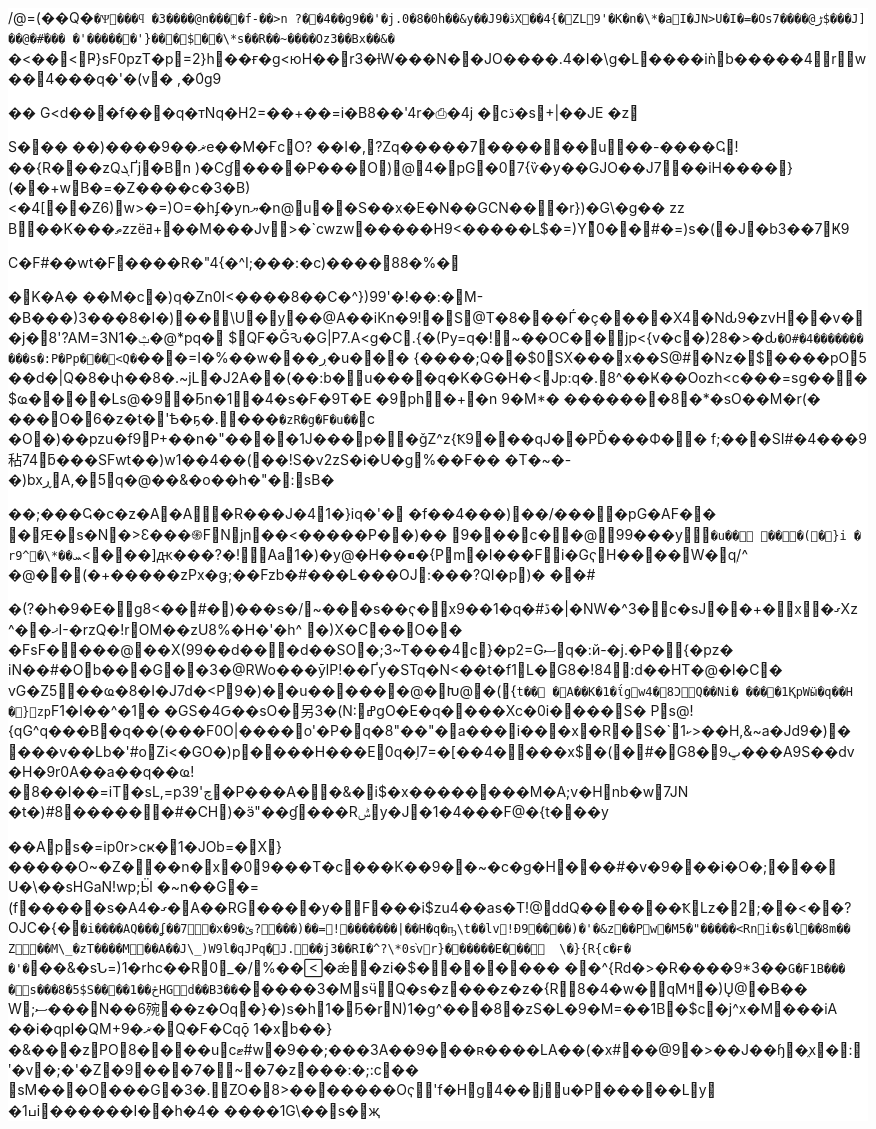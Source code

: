 /@=(��Q�`�Ѱ���ϥ
�3����@n����f-��>n
?��4��g9��'�j.0�8�0h��&y��J9�ڐX ��4{�ZL9'�K�n�\*�aI�JN>U�I�=�Osڑ@����7$��� J]��@�#֔��� �'������'}���$��\*s��R��~����Oz3��Bx��&�`�<��<Ҏ}sF0pzT�p=2}h��ғ�g<юH��r3�ƚW���N��JO� ���.4�I�\g�L����iǹb�����4rw��4���q�'�(v� ,�ܵ0g9
 
 ��
G<d���f���q�тNq�H2=��+��=i�B8��'4r �⎙�4j �cڌ�s׽+|��JE �z
 
 S���
��)����ޜ��9e��M �ҒcO? ��I�,?Zq�����7������u��-����Ҁ!��{R� ��zQܓҐj �Bn
)�Cɠ����P���O)@4�pG�07 {ѷ�y��GJO��J7��iH����}(��+wB�=�Z ����c�3�B)<�4[��Z6)w>�=)O=�hʄ�ynޔ� n@u��S��x�E�N��GCN���r})�G\�g��
zz
B��K���ތzzёߥ+ ��M���Jv>�`cwzw�����H9<�����L$�=)Y໋0��#�=)s�(�J�b3��7Ҝ9
 
 C�F#��wt�F����R�"4{�^I;���:�c)����88�%�
 
 �K�A� ��M �c�)q�Zn0I<����8��C�^})99'�!��:�M-�B���)3���8�I�)��\U�y��@A��iKn�׭!9�S@T�8���Ѓ�ç����X4�Nԃ9�zvH��v��j� 8'?AM=3Nݑ�1�@\*pq� $QF�ĞԄ�G|P7.A<g�C.{�(Py=q�!~��OC�� jp<{v�c�)28�>�ԃ`�O#�4����������s�:P�Pp��� <Q�`���=I�%� �w���ڔ�u���
{����;Q��$0SX���x��S@#�Nz� $����pO5 ��d�|Q�8�փ��8�.~jL�J2A��( ��:b�u����q�K�G�H�<Jp:q�. 8^��Ҝ��Oozh<c���=sց���$ҩ� ���Ls@�9�Ҕn�1֌�4�s�F�9T�E �9ph�+�n 9�M\*� �������8� \*�sO��M�r(� ���O�6�z�t�'Ҍ�ҕ�.���`�zR�g�F� u��`c
�O�)��pzu�f9P+��n�"���⌞�1J���p��ǧZ^z{Ҟ9���qJ��PĎ���Ф��
f;���SI#�4���9秥74ƃ���SFwt��)w 1��4��(��!S�v2zS �i�U�g%��F�� �T�~�-�)bxڕA,�5q�@��&�o��h�"�:sB�
 
 ��;���Ҁ�c�z�A�A�R���J�41�}iq�'�
�f��4���)��/����pG�AF�� �Ԙ�s�N�>Ɛ���֍FNjn޿� �<�����P��)��
9���c��@99���y`�u��
���(�}i �r9^�\*��ܚ`<���]ԫ���?�!Aa1�)�y@�H��⁌�{Pm㎘�I���F\i�GҁH����W�qۭ/^ �@��(�+�����zPx�ǥ;��Fzb�#���L���OJ\:���?QI�p)� ��#
 
 �(?�h�9�E�g8<��#�)���s�/~���s��ҁ�x9��1�q�#ڐ�|�NW�^3�с�sJ��+�x�ގXz
^��ޚI-�rzQ�!rOM��zU8%�H�'�h^ �)X�C��O�� �FsF����@��X(99��d���d��SO�;3~T���4\c}�p2=Gސq�:й-�j.�P�{�pz�
iN��#�Ob���G��3�@RWo���ӯlP!��Ґy�STq�N<��t�f1L�G8�!84:d��HT�@�l�C�
vG�Z5��ҩ�8�I�J7d�<P  9�)��u������@ �Խ@�( {`t��
 �A��K�1�ΐgw4�8ϽQ��Ni� ����1ҚpWӹ�q��H�}zp`F1�I��^�1�
�GS�4Ԍ��sO�另3�(N:ߝgO�E�q����Xc�0i����S� Ps@!{qG^q���B�q��(���F0O|����o'�P�q�8"��"�a���i���x�R�S�`1ކ>��H,&~a�Jd9�)� ���v��Lb�'#oZi<�GO�)p����H���E0q� ֥l7=�[��4� ���x$�(�#�G8�ڀ9���A9S��dv�H�9r0A��a��q��ҩ!�8��I��=iT�sL,=p3چ'9�P���A��&�i$�x��������M�A;v�Hn b�w7JN �t�)#8������#�CH)�ӭ"��ɠ���Rݰy�J�1�4���F@�{t���y
 
 ��Aps�=ip0r>cҝ�1�JOb=�X}�����O~�Z���n�x�09���T�c���K��9��~�c�g�H���#�v�9���i �O�;���
U�\��sHGaN!wp;Ӹ �~n��G� =(f�����s�Aގ�4�A��R G����y�F���i$zu4��as�T!@ddQ������ҞLz�2;��<��?OJC�{�  `�i����AQ���ʆ��7�x�9�ێ?���)��=!�������|��H�q�ҧ\t��lv!Ð9����)�'�&z��Pw�M5�"�����<Rni�s�l��8m��Z��M\_�zT����M��A ��J\_)W9l�qJP q�J.��j3��R I�^?\*0s֨vr}������E ��� 
\�}{R{c�ғ ��'�`��&�sՆ=)1�rhc��R0\_�/%� �<⃞�ǽ�z i�$�׵������
��^{Rd�>�R����9\*3��`G�F1B����s���8�5$S����څ��1HGd��B3��`�����3�MsӵQ�s�z���z�z�{R8�4�w�qMߞ�)Ų@�B��
W;ސ���N��6㱧��z�Oq�}�)s�h1�Ҕ�rN)1�g^���8� zS�L�9�M=��1B�$c�j^x�M���iA ��i�qpI�QM+ޜ�9�Q�F�Cqǭ
1�xb��}�& ���zPO8����ucޓ#w�9��;���3A ��9���ʀ����LA� �(�x#��@9�>��J� �ɧ�֑x\�:
ʹ�v�;�'�Z�9���׊�7~�7�z���:�; :c�� sM���O���G�3�.ZO�8>�������Oҁ' f�Hg4��׷ju�P�����Ly㎔�1ߎi������I��h�4�
����1G\��s�җ
 